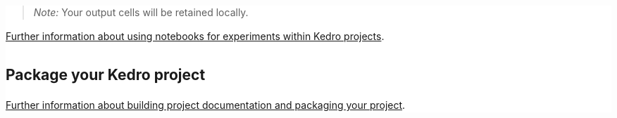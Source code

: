 > *Note:* Your output cells will be retained locally.

[Further information about using notebooks for experiments within Kedro projects](https://docs.kedro.org/en/develop/notebooks_and_ipython/kedro_and_notebooks.html).
## Package your Kedro project

[Further information about building project documentation and packaging your project](https://docs.kedro.org/en/stable/tutorial/package_a_project.html).
